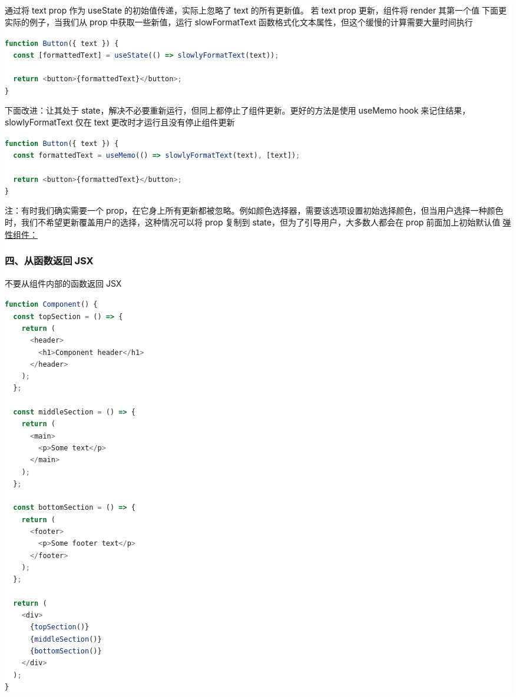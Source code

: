 通过将 text prop 作为 useState 的初始值传递，实际上忽略了 text 的所有更新值。 若 text prop 更新，组件将 render 其第一个值
下面更实际的例子，当我们从 prop 中获取一些新值，运行 slowFormatText 函数格式化文本属性，但这个缓慢的计算需要大量时间执行

```js
function Button({ text }) {
  const [formattedText] = useState(() => slowlyFormatText(text));

  return <button>{formattedText}</button>;
}
```

下面改进：让其处于 state，解决不必要重新运行，但同上都停止了组件更新。更好的方法是使用 useMemo hook 来记住结果，slowlyFormatText 仅在 text 更改时才运行且没有停止组件更新

```js
function Button({ text }) {
  const formattedText = useMemo(() => slowlyFormatText(text), [text]);

  return <button>{formattedText}</button>;
}
```

注：有时我们确实需要一个 prop，在它身上所有更新都被忽略。例如颜色选择器，需要该选项设置初始选择颜色，但当用户选择一种颜色时，我们不希望更新覆盖用户的选择，这种情况可以将 prop 复制到 state，但为了引导用户，大多数人都会在 prop 前面加上初始默认值
[弹性组件：](https://overreacted.io/writing-resilient-components/)

### 四、从函数返回 JSX

不要从组件内部的函数返回 JSX

```js
function Component() {
  const topSection = () => {
    return (
      <header>
        <h1>Component header</h1>
      </header>
    );
  };

  const middleSection = () => {
    return (
      <main>
        <p>Some text</p>
      </main>
    );
  };

  const bottomSection = () => {
    return (
      <footer>
        <p>Some footer text</p>
      </footer>
    );
  };

  return (
    <div>
      {topSection()}
      {middleSection()}
      {bottomSection()}
    </div>
  );
}
```
